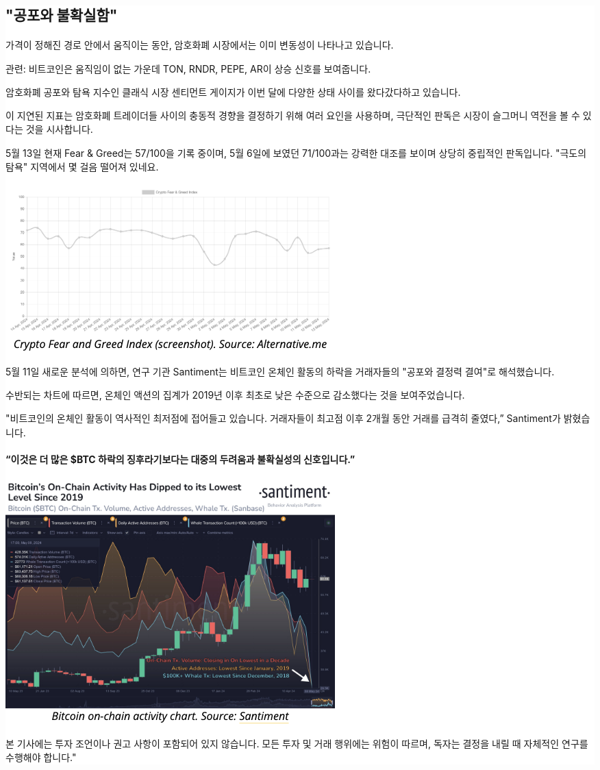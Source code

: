 ## "공포와 불확실함"



가격이 정해진 경로 안에서 움직이는 동안, 암호화폐 시장에서는 이미 변동성이 나타나고 있습니다.

관련: 비트코인은 움직임이 없는 가운데 TON, RNDR, PEPE, AR이 상승 신호를 보여줍니다.

암호화폐 공포와 탐욕 지수인 클래식 시장 센티먼트 게이지가 이번 달에 다양한 상태 사이를 왔다갔다하고 있습니다.

이 지연된 지표는 암호화폐 트레이더들 사이의 충동적 경향을 결정하기 위해 여러 요인을 사용하며, 극단적인 판독은 시장이 슬그머니 역전을 볼 수 있다는 것을 시사합니다.



5월 13일 현재 Fear & Greed는 57/100을 기록 중이며, 5월 6일에 보였던 71/100과는 강력한 대조를 보이며 상당히 중립적인 판독입니다. "극도의 탐욕" 지역에서 몇 걸음 떨어져 있네요.

![이미지](/assets/img/2024-05-15-CPImeets60KBTCpricebattle5thingstoknowinBitcointhisweek_7.png)

5월 11일 새로운 분석에 의하면, 연구 기관 Santiment는 비트코인 온체인 활동의 하락을 거래자들의 "공포와 결정력 결여"로 해석했습니다.

수반되는 차트에 따르면, 온체인 액션의 집계가 2019년 이후 최초로 낮은 수준으로 감소했다는 것을 보여주었습니다.



"비트코인의 온체인 활동이 역사적인 최저점에 접어들고 있습니다. 거래자들이 최고점 이후 2개월 동안 거래를 급격히 줄였다,” Santiment가 밝혔습니다.

#### “이것은 더 많은 $BTC 하락의 징후라기보다는 대중의 두려움과 불확실성의 신호입니다.”

![Bitcoin](/assets/img/2024-05-15-CPImeets60KBTCpricebattle5thingstoknowinBitcointhisweek_8.png)

본 기사에는 투자 조언이나 권고 사항이 포함되어 있지 않습니다. 모든 투자 및 거래 행위에는 위험이 따르며, 독자는 결정을 내릴 때 자체적인 연구를 수행해야 합니다."